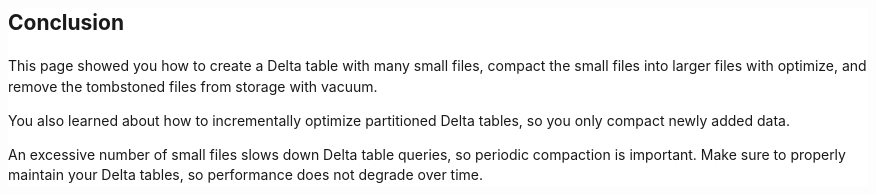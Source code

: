 ## Conclusion

This page showed you how to create a Delta table with many small files, compact the small files into larger files with optimize, and remove the tombstoned files from storage with vacuum.

You also learned about how to incrementally optimize partitioned Delta tables, so you only compact newly added data.

An excessive number of small files slows down Delta table queries, so periodic compaction is important.  Make sure to properly maintain your Delta tables, so performance does not degrade over time.
